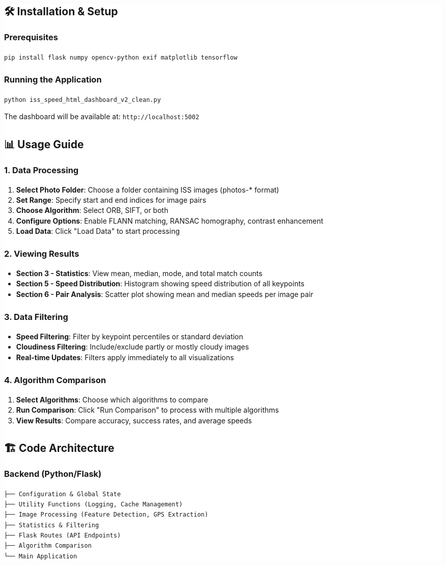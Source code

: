 ## 🛠️ Installation & Setup

### Prerequisites
```bash
pip install flask numpy opencv-python exif matplotlib tensorflow
```

### Running the Application
```bash
python iss_speed_html_dashboard_v2_clean.py
```

The dashboard will be available at: `http://localhost:5002`

## 📊 Usage Guide

### 1. Data Processing
1. **Select Photo Folder**: Choose a folder containing ISS images (photos-* format)
2. **Set Range**: Specify start and end indices for image pairs
3. **Choose Algorithm**: Select ORB, SIFT, or both
4. **Configure Options**: Enable FLANN matching, RANSAC homography, contrast enhancement
5. **Load Data**: Click "Load Data" to start processing

### 2. Viewing Results
- **Section 3 - Statistics**: View mean, median, mode, and total match counts
- **Section 5 - Speed Distribution**: Histogram showing speed distribution of all keypoints
- **Section 6 - Pair Analysis**: Scatter plot showing mean and median speeds per image pair

### 3. Data Filtering
- **Speed Filtering**: Filter by keypoint percentiles or standard deviation
- **Cloudiness Filtering**: Include/exclude partly or mostly cloudy images
- **Real-time Updates**: Filters apply immediately to all visualizations

### 4. Algorithm Comparison
1. **Select Algorithms**: Choose which algorithms to compare
2. **Run Comparison**: Click "Run Comparison" to process with multiple algorithms
3. **View Results**: Compare accuracy, success rates, and average speeds

## 🏗️ Code Architecture

### Backend (Python/Flask)
```
├── Configuration & Global State
├── Utility Functions (Logging, Cache Management)
├── Image Processing (Feature Detection, GPS Extraction)
├── Statistics & Filtering
├── Flask Routes (API Endpoints)
├── Algorithm Comparison
└── Main Application
```
